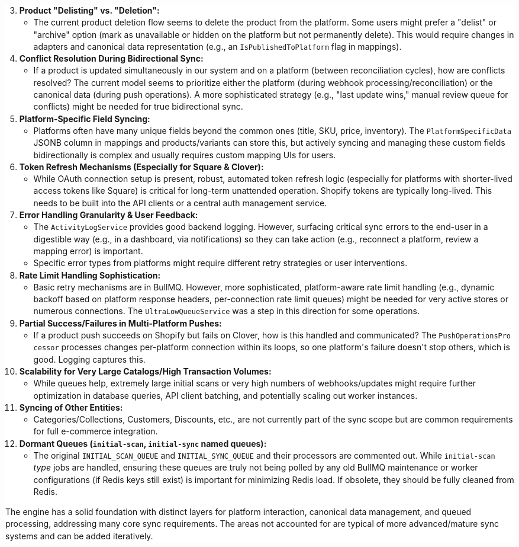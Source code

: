 3.  **Product "Delisting" vs. "Deletion":**
    *   The current product deletion flow seems to delete the product from the platform. Some users might prefer a "delist" or "archive" option (mark as unavailable or hidden on the platform but not permanently delete). This would require changes in adapters and canonical data representation (e.g., an `IsPublishedToPlatform` flag in mappings).
4.  **Conflict Resolution During Bidirectional Sync:**
    *   If a product is updated simultaneously in our system and on a platform (between reconciliation cycles), how are conflicts resolved? The current model seems to prioritize either the platform (during webhook processing/reconciliation) or the canonical data (during push operations). A more sophisticated strategy (e.g., "last update wins," manual review queue for conflicts) might be needed for true bidirectional sync.
5.  **Platform-Specific Field Syncing:**
    *   Platforms often have many unique fields beyond the common ones (title, SKU, price, inventory). The `PlatformSpecificData` JSONB column in mappings and products/variants can store this, but actively syncing and managing these custom fields bidirectionally is complex and usually requires custom mapping UIs for users.
6.  **Token Refresh Mechanisms (Especially for Square & Clover):**
    *   While OAuth connection setup is present, robust, automated token refresh logic (especially for platforms with shorter-lived access tokens like Square) is critical for long-term unattended operation. Shopify tokens are typically long-lived. This needs to be built into the API clients or a central auth management service.
7.  **Error Handling Granularity & User Feedback:**
    *   The `ActivityLogService` provides good backend logging. However, surfacing critical sync errors to the end-user in a digestible way (e.g., in a dashboard, via notifications) so they can take action (e.g., reconnect a platform, review a mapping error) is important.
    *   Specific error types from platforms might require different retry strategies or user interventions.
8.  **Rate Limit Handling Sophistication:**
    *   Basic retry mechanisms are in BullMQ. However, more sophisticated, platform-aware rate limit handling (e.g., dynamic backoff based on platform response headers, per-connection rate limit queues) might be needed for very active stores or numerous connections. The `UltraLowQueueService` was a step in this direction for some operations.
9.  **Partial Success/Failures in Multi-Platform Pushes:**
    *   If a product push succeeds on Shopify but fails on Clover, how is this handled and communicated? The `PushOperationsProcessor` processes changes per-platform connection within its loops, so one platform's failure doesn't stop others, which is good. Logging captures this.
10. **Scalability for Very Large Catalogs/High Transaction Volumes:**
    *   While queues help, extremely large initial scans or very high numbers of webhooks/updates might require further optimization in database queries, API client batching, and potentially scaling out worker instances.
11. **Syncing of Other Entities:**
    *   Categories/Collections, Customers, Discounts, etc., are not currently part of the sync scope but are common requirements for full e-commerce integration.
12. **Dormant Queues (`initial-scan`, `initial-sync` named queues):**
    *   The original `INITIAL_SCAN_QUEUE` and `INITIAL_SYNC_QUEUE` and their processors are commented out. While `initial-scan` *type* jobs are handled, ensuring these queues are truly not being polled by any old BullMQ maintenance or worker configurations (if Redis keys still exist) is important for minimizing Redis load. If obsolete, they should be fully cleaned from Redis.

The engine has a solid foundation with distinct layers for platform interaction, canonical data management, and queued processing, addressing many core sync requirements. The areas not accounted for are typical of more advanced/mature sync systems and can be added iteratively.
